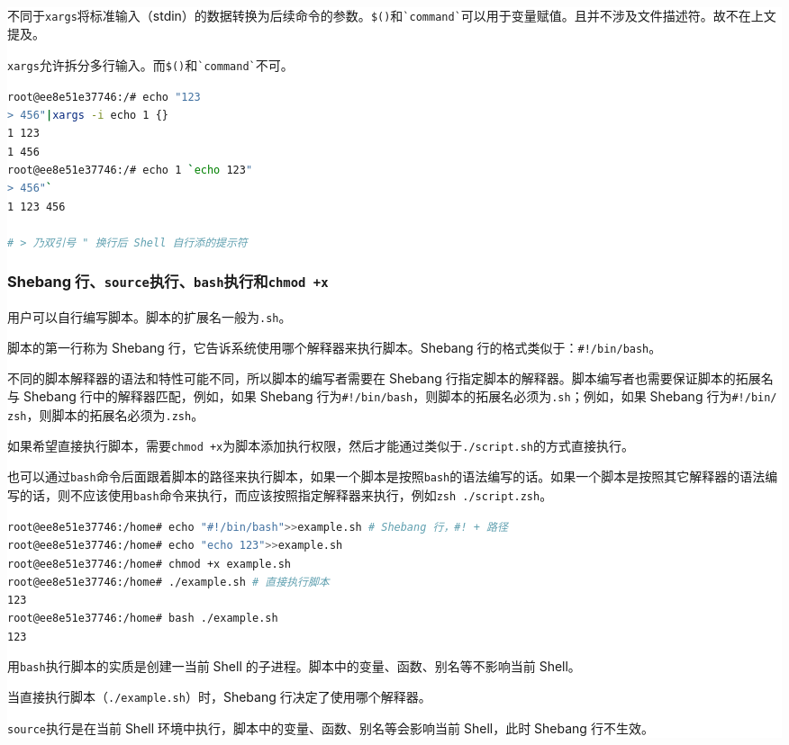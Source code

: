 不同于`xargs`将标准输入（stdin）的数据转换为后续命令的参数。`$()`和`` `command` ``可以用于变量赋值。且并不涉及文件描述符。故不在上文提及。

`xargs`允许拆分多行输入。而`$()`和`` `command` ``不可。

```bash
root@ee8e51e37746:/# echo "123
> 456"|xargs -i echo 1 {}
1 123
1 456
root@ee8e51e37746:/# echo 1 `echo 123"
> 456"`
1 123 456

# > 乃双引号 " 换行后 Shell 自行添的提示符
```

### Shebang 行、`source`执行、`bash`执行和`chmod +x`

用户可以自行编写脚本。脚本的扩展名一般为`.sh`。

脚本的第一行称为 Shebang 行，它告诉系统使用哪个解释器来执行脚本。Shebang 行的格式类似于：`#!/bin/bash`。

不同的脚本解释器的语法和特性可能不同，所以脚本的编写者需要在 Shebang 行指定脚本的解释器。脚本编写者也需要保证脚本的拓展名与 Shebang 行中的解释器匹配，例如，如果 Shebang 行为`#!/bin/bash`，则脚本的拓展名必须为`.sh`；例如，如果 Shebang 行为`#!/bin/zsh`，则脚本的拓展名必须为`.zsh`。

如果希望直接执行脚本，需要`chmod +x`为脚本添加执行权限，然后才能通过类似于`./script.sh`的方式直接执行。

也可以通过`bash`命令后面跟着脚本的路径来执行脚本，如果一个脚本是按照`bash`的语法编写的话。如果一个脚本是按照其它解释器的语法编写的话，则不应该使用`bash`命令来执行，而应该按照指定解释器来执行，例如`zsh ./script.zsh`。

```bash
root@ee8e51e37746:/home# echo "#!/bin/bash">>example.sh # Shebang 行，#! + 路径
root@ee8e51e37746:/home# echo "echo 123">>example.sh
root@ee8e51e37746:/home# chmod +x example.sh
root@ee8e51e37746:/home# ./example.sh # 直接执行脚本
123
root@ee8e51e37746:/home# bash ./example.sh
123
```

用`bash`执行脚本的实质是创建一当前 Shell 的子进程。脚本中的变量、函数、别名等不影响当前 Shell。

当直接执行脚本（`./example.sh`）时，Shebang 行决定了使用哪个解释器。

`source`执行是在当前 Shell 环境中执行，脚本中的变量、函数、别名等会影响当前 Shell，此时 Shebang 行不生效。
